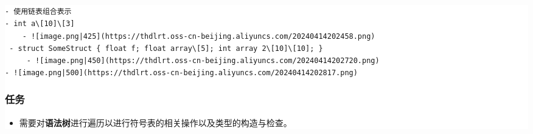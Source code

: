	- 使用链表组合表示
	- int a\[10]\[3]
		- ![image.png|425](https://thdlrt.oss-cn-beijing.aliyuncs.com/20240414202458.png)
	 - struct SomeStruct { float f; float array\[5]; int array 2\[10]\[10]; }
		 - ![image.png|450](https://thdlrt.oss-cn-beijing.aliyuncs.com/20240414202720.png)
	- ![image.png|500](https://thdlrt.oss-cn-beijing.aliyuncs.com/20240414202817.png)
### 任务
- 需要对**语法树**进行遍历以进行符号表的相关操作以及类型的构造与检查。